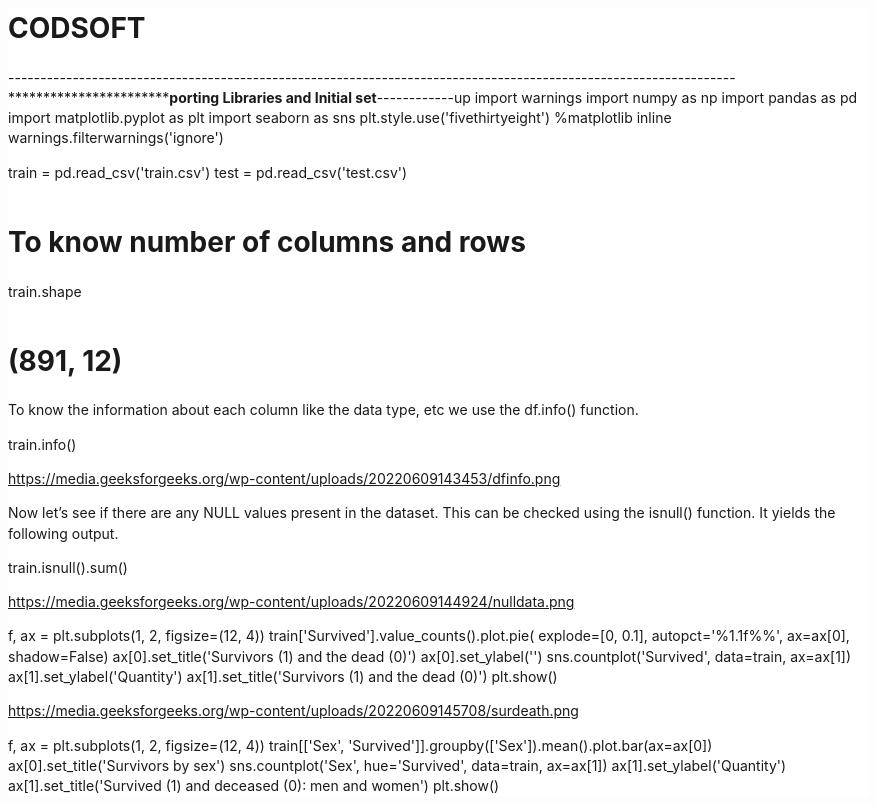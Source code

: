 # CODSOFT

-----------------------------------------------------------------------------------------------------------------*************************porting Libraries and Initial set**------------up
import warnings
import numpy as np
import pandas as pd
import matplotlib.pyplot as plt
import seaborn as sns
plt.style.use('fivethirtyeight')
%matplotlib inline
warnings.filterwarnings('ignore')


train = pd.read_csv('train.csv')
test = pd.read_csv('test.csv')

# To know number of columns and rows
train.shape
# (891, 12)

To know the information about each column like the data type, etc we use the df.info() function.

train.info()

https://media.geeksforgeeks.org/wp-content/uploads/20220609143453/dfinfo.png


Now let’s see if there are any NULL values present in the dataset. This can be checked using the isnull() function. It yields the following output.

train.isnull().sum()

https://media.geeksforgeeks.org/wp-content/uploads/20220609144924/nulldata.png


f, ax = plt.subplots(1, 2, figsize=(12, 4))
train['Survived'].value_counts().plot.pie(
	explode=[0, 0.1], autopct='%1.1f%%', ax=ax[0], shadow=False)
ax[0].set_title('Survivors (1) and the dead (0)')
ax[0].set_ylabel('')
sns.countplot('Survived', data=train, ax=ax[1])
ax[1].set_ylabel('Quantity')
ax[1].set_title('Survivors (1) and the dead (0)')
plt.show()

https://media.geeksforgeeks.org/wp-content/uploads/20220609145708/surdeath.png

f, ax = plt.subplots(1, 2, figsize=(12, 4))
train[['Sex', 'Survived']].groupby(['Sex']).mean().plot.bar(ax=ax[0])
ax[0].set_title('Survivors by sex')
sns.countplot('Sex', hue='Survived', data=train, ax=ax[1])
ax[1].set_ylabel('Quantity')
ax[1].set_title('Survived (1) and deceased (0): men and women')
plt.show()
